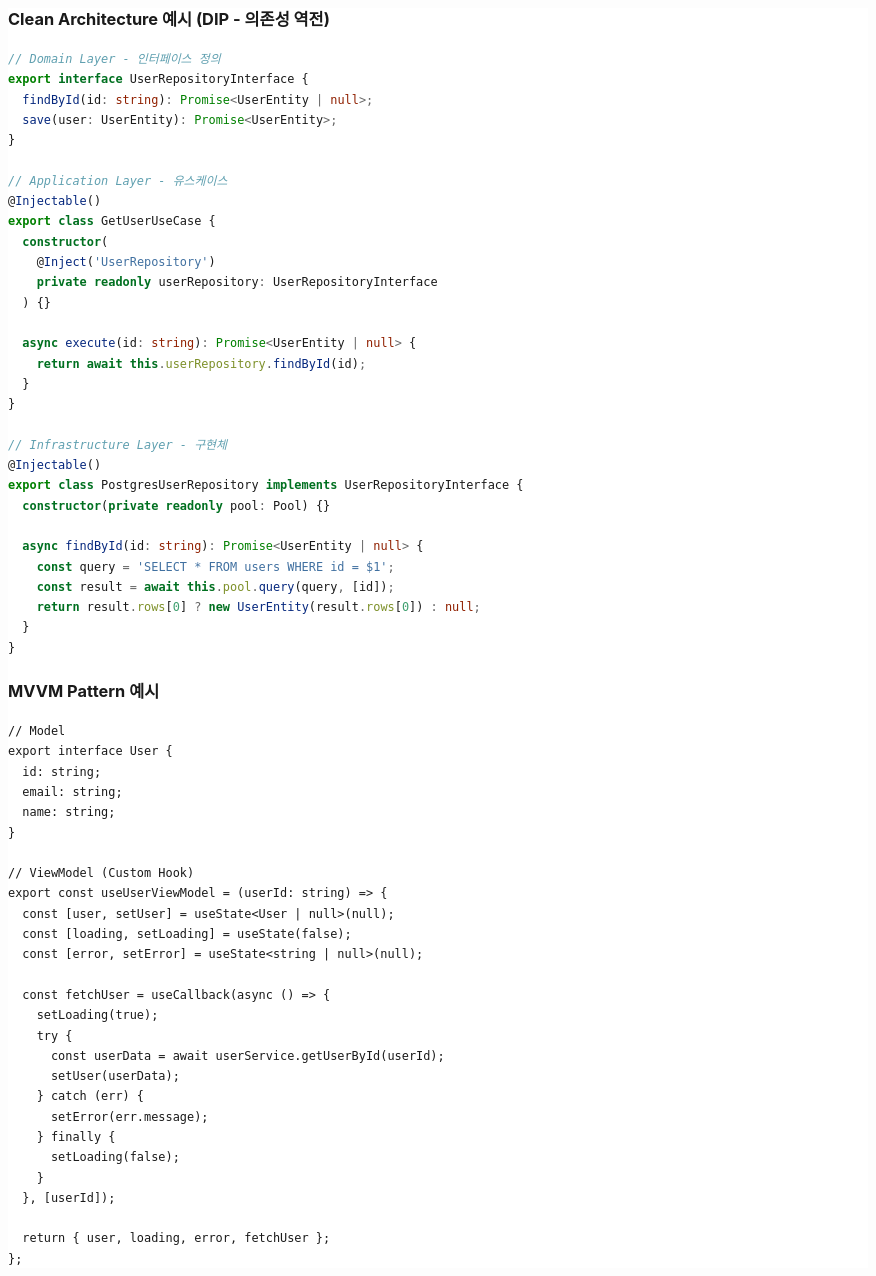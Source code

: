 ### Clean Architecture 예시 (DIP - 의존성 역전)
```typescript
// Domain Layer - 인터페이스 정의
export interface UserRepositoryInterface {
  findById(id: string): Promise<UserEntity | null>;
  save(user: UserEntity): Promise<UserEntity>;
}

// Application Layer - 유스케이스
@Injectable()
export class GetUserUseCase {
  constructor(
    @Inject('UserRepository')
    private readonly userRepository: UserRepositoryInterface
  ) {}

  async execute(id: string): Promise<UserEntity | null> {
    return await this.userRepository.findById(id);
  }
}

// Infrastructure Layer - 구현체
@Injectable()
export class PostgresUserRepository implements UserRepositoryInterface {
  constructor(private readonly pool: Pool) {}

  async findById(id: string): Promise<UserEntity | null> {
    const query = 'SELECT * FROM users WHERE id = $1';
    const result = await this.pool.query(query, [id]);
    return result.rows[0] ? new UserEntity(result.rows[0]) : null;
  }
}
```

### MVVM Pattern 예시
```tsx
// Model
export interface User {
  id: string;
  email: string;
  name: string;
}

// ViewModel (Custom Hook)
export const useUserViewModel = (userId: string) => {
  const [user, setUser] = useState<User | null>(null);
  const [loading, setLoading] = useState(false);
  const [error, setError] = useState<string | null>(null);

  const fetchUser = useCallback(async () => {
    setLoading(true);
    try {
      const userData = await userService.getUserById(userId);
      setUser(userData);
    } catch (err) {
      setError(err.message);
    } finally {
      setLoading(false);
    }
  }, [userId]);

  return { user, loading, error, fetchUser };
};
```